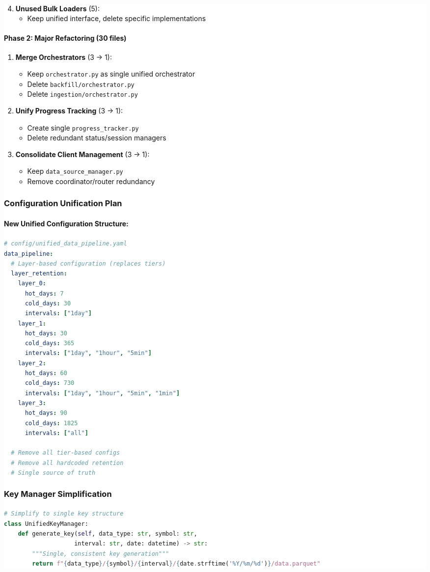 4. **Unused Bulk Loaders** (5):
   - Keep unified interface, delete specific implementations

#### Phase 2: Major Refactoring (30 files)

1. **Merge Orchestrators** (3 → 1):
   - Keep `orchestrator.py` as single unified orchestrator
   - Delete `backfill/orchestrator.py`
   - Delete `ingestion/orchestrator.py`

2. **Unify Progress Tracking** (3 → 1):
   - Create single `progress_tracker.py`
   - Delete redundant status/session managers

3. **Consolidate Client Management** (3 → 1):
   - Keep `data_source_manager.py`
   - Remove coordinator/router redundancy

### Configuration Unification Plan

#### New Unified Configuration Structure:
```yaml
# config/unified_data_pipeline.yaml
data_pipeline:
  # Layer-based configuration (replaces tiers)
  layer_retention:
    layer_0:
      hot_days: 7
      cold_days: 30
      intervals: ["1day"]
    layer_1:
      hot_days: 30
      cold_days: 365
      intervals: ["1day", "1hour", "5min"]
    layer_2:
      hot_days: 60
      cold_days: 730
      intervals: ["1day", "1hour", "5min", "1min"]
    layer_3:
      hot_days: 90
      cold_days: 1825
      intervals: ["all"]
      
  # Remove all tier-based configs
  # Remove all hardcoded retention
  # Single source of truth
```

### Key Manager Simplification
```python
# Simplify to single key structure
class UnifiedKeyManager:
    def generate_key(self, data_type: str, symbol: str, 
                    interval: str, date: datetime) -> str:
        """Single, consistent key generation"""
        return f"{data_type}/{symbol}/{interval}/{date.strftime('%Y/%m/%d')}/data.parquet"
```

